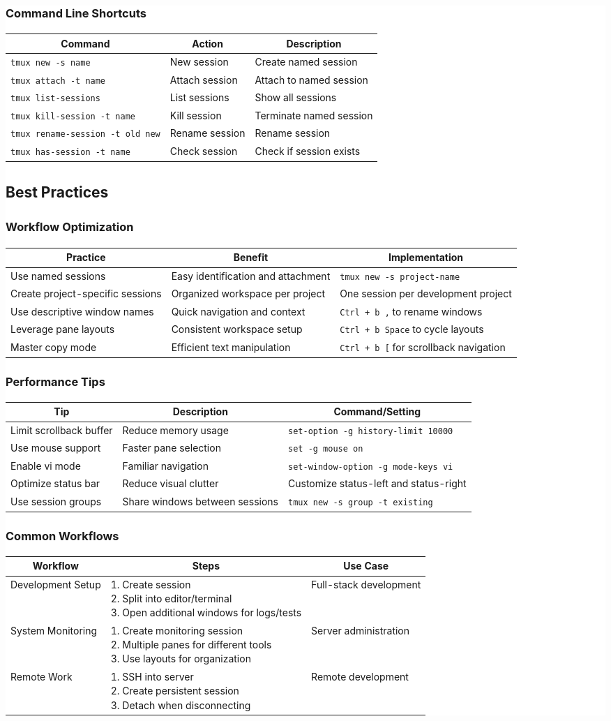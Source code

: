 ### Command Line Shortcuts

| Command | Action | Description |
|---------|--------|-------------|
| `tmux new -s name` | New session | Create named session |
| `tmux attach -t name` | Attach session | Attach to named session |
| `tmux list-sessions` | List sessions | Show all sessions |
| `tmux kill-session -t name` | Kill session | Terminate named session |
| `tmux rename-session -t old new` | Rename session | Rename session |
| `tmux has-session -t name` | Check session | Check if session exists |

## Best Practices

### Workflow Optimization

| Practice | Benefit | Implementation |
|----------|---------|----------------|
| Use named sessions | Easy identification and attachment | `tmux new -s project-name` |
| Create project-specific sessions | Organized workspace per project | One session per development project |
| Use descriptive window names | Quick navigation and context | `Ctrl + b ,` to rename windows |
| Leverage pane layouts | Consistent workspace setup | `Ctrl + b Space` to cycle layouts |
| Master copy mode | Efficient text manipulation | `Ctrl + b [` for scrollback navigation |

### Performance Tips

| Tip | Description | Command/Setting |
|-----|-------------|-----------------|
| Limit scrollback buffer | Reduce memory usage | `set-option -g history-limit 10000` |
| Use mouse support | Faster pane selection | `set -g mouse on` |
| Enable vi mode | Familiar navigation | `set-window-option -g mode-keys vi` |
| Optimize status bar | Reduce visual clutter | Customize status-left and status-right |
| Use session groups | Share windows between sessions | `tmux new -s group -t existing` |

### Common Workflows

| Workflow | Steps | Use Case |
|----------|-------|----------|
| Development Setup | 1. Create session<br>2. Split into editor/terminal<br>3. Open additional windows for logs/tests | Full-stack development |
| System Monitoring | 1. Create monitoring session<br>2. Multiple panes for different tools<br>3. Use layouts for organization | Server administration |
| Remote Work | 1. SSH into server<br>2. Create persistent session<br>3. Detach when disconnecting | Remote development |
